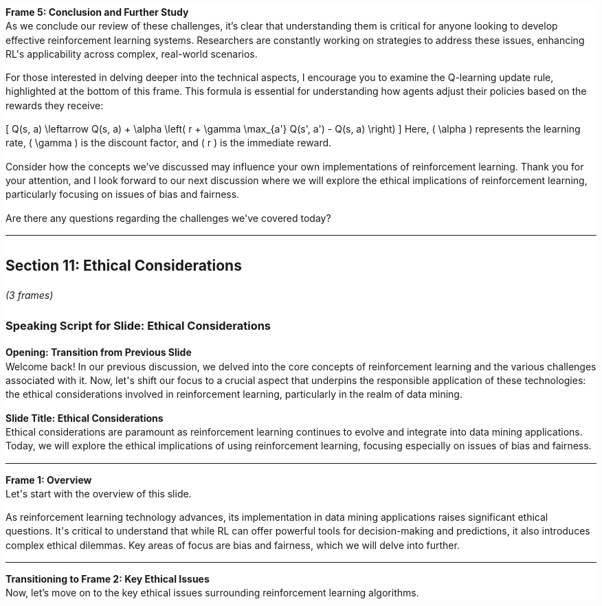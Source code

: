 **Frame 5: Conclusion and Further Study**  
As we conclude our review of these challenges, it’s clear that understanding them is critical for anyone looking to develop effective reinforcement learning systems. Researchers are constantly working on strategies to address these issues, enhancing RL's applicability across complex, real-world scenarios.

For those interested in delving deeper into the technical aspects, I encourage you to examine the Q-learning update rule, highlighted at the bottom of this frame. This formula is essential for understanding how agents adjust their policies based on the rewards they receive:

\[
Q(s, a) \leftarrow Q(s, a) + \alpha \left( r + \gamma \max_{a'} Q(s', a') - Q(s, a) \right)
\]
Here, \( \alpha \) represents the learning rate, \( \gamma \) is the discount factor, and \( r \) is the immediate reward. 

Consider how the concepts we’ve discussed may influence your own implementations of reinforcement learning. Thank you for your attention, and I look forward to our next discussion where we will explore the ethical implications of reinforcement learning, particularly focusing on issues of bias and fairness. 

Are there any questions regarding the challenges we've covered today?

---

## Section 11: Ethical Considerations
*(3 frames)*

### Speaking Script for Slide: Ethical Considerations

**Opening: Transition from Previous Slide**  
Welcome back! In our previous discussion, we delved into the core concepts of reinforcement learning and the various challenges associated with it. Now, let's shift our focus to a crucial aspect that underpins the responsible application of these technologies: the ethical considerations involved in reinforcement learning, particularly in the realm of data mining. 

**Slide Title: Ethical Considerations**  
Ethical considerations are paramount as reinforcement learning continues to evolve and integrate into data mining applications. Today, we will explore the ethical implications of using reinforcement learning, focusing especially on issues of bias and fairness.

---

**Frame 1: Overview**  
Let's start with the overview of this slide.

As reinforcement learning technology advances, its implementation in data mining applications raises significant ethical questions. It's critical to understand that while RL can offer powerful tools for decision-making and predictions, it also introduces complex ethical dilemmas. Key areas of focus are bias and fairness, which we will delve into further.

---

**Transitioning to Frame 2: Key Ethical Issues**  
Now, let’s move on to the key ethical issues surrounding reinforcement learning algorithms.
